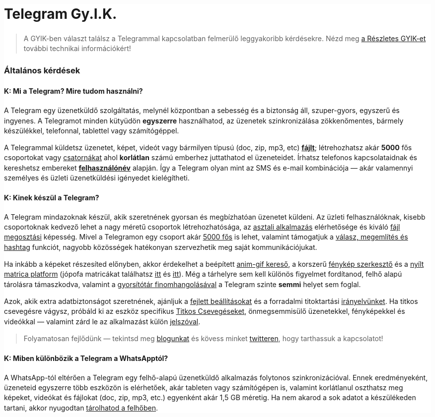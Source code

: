 # Telegram Gy.I.K.
>A GYIK-ben választ találsz a Telegrammal kapcsolatban felmerülő leggyakoribb kérdésekre.
>Nézd meg [a Részletes GYIK-et](http://core.telegram.org/techfaq) további technikai információkért!

### Általános kérdések

#### K: Mi a Telegram? Mire tudom használni?

A Telegram egy üzenetküldő szolgáltatás, melynél központban a sebesség és a biztonság áll, szuper-gyors, egyszerű és ingyenes. A Telegramot minden kütyüdön **egyszerre** használhatod, az üzenetek szinkronizálása zökkenőmentes, bármely készülékkel, telefonnal, tablettel vagy számítógéppel.

A Telegrammal küldetsz üzenetet, képet, videót vagy bármilyen típusú (doc, zip, mp3, etc) [**fájlt**](/blog/shared-files); létrehozhatsz akár **5000** fős csoportokat vagy [csatornákat](/blog/channels) ahol **korlátlan** számú emberhez juttathatod el üzeneteidet. Írhatsz telefonos kapcsolataidnak és kereshetsz embereket [**felhasználónév**](#usernames-and-telegram-me) alapján. Így a Telegram olyan mint az SMS és e-mail kombinációja — akár valamennyi személyes és üzleti üzenetküldési igényedet kielégítheti.

#### K: Kinek készül a Telegram?

A Telegram mindazoknak készül, akik szeretnének gyorsan és megbízhatóan üzenetet küldeni. Az üzleti felhasználóknak, kisebb csoportoknak kedvező lehet a nagy méretű csoportok létrehozhatósága, az [asztali alkalmazás](https://desktop.telegram.org) elérhetősége és kiváló [fájl megosztási](https://telegram.org/blog/shared-files) képesség. Mivel a Telegramon egy csoport akár [5000 fős](/blog/supergroups5k) is lehet, valamint támogatjuk a [válasz, megemlítés és hashtag](https://telegram.org/blog/replies-mentions-hashtags) funkciót, nagyobb közösségek hatékonyan szervezhetik meg saját kommunikációjukat.

Ha inkább a képeket részesíted előnyben, akkor érdekelhet a beépített [anim-gif kereső](/blog/gif-revolution), a korszerű [fénykép szerkesztő](https://telegram.org/blog/photo-editor-and-passcodes) és a [nyílt matrica platform](/blog/stickers-revolution) (jópofa matricákat találhatsz [itt](https://telegram.me/durov/40) és [itt](https://telegram.me/sticker)). Még a tárhelyre sem kell különös figyelmet fordítanod, felhő alapú tárolásra támaszkodva, valamint a [gyorsítótár finomhangolásával](https://telegram.org/blog/cache-and-stickers) a Telegram szinte **semmi** helyet sem foglal.

Azok, akik extra adatbiztonságot szeretnének, ajánljuk a [fejlett beállításokat](/blog/privacy-revolution) és a forradalmi titoktartási [irányelvünket](/privacy). Ha titkos csevegésre vágysz, próbáld ki az eszköz specifikus [Titkos Csevegéseket](#secret-chats), önmegsemmisülő üzenetekkel, fényképekkel és videókkal — valamint zárd le az alkalmazást külön [jelszóval](https://telegram.org/blog/photo-editor-and-passcodes).

> Folyamatosan fejlődünk — tekintsd meg [blogunkat](https://telegram.org/blog) és kövess minket [twitteren](https://twitter.com/telegram), hogy tarthassuk a kapcsolatot!

#### K: Miben különbözik a Telegram a WhatsApptól?

A WhatsApp-tól eltérően a Telegram egy felhő-alapú üzenetküldő alkalmazás folytonos szinkronizációval. Ennek eredményeként, üzeneteid egyszerre több eszközön is elérhetőek, akár tableten vagy számítógépen is, valamint korlátlanul oszthatsz meg képeket, videókat és fájlokat (doc, zip, mp3, etc.) egyenként akár 1,5 GB méretig. Ha nem akarod a sok adatot a készülékeden tartani, akkor nyugodtan [tárolhatod a felhőben](https://telegram.org/blog/cache-and-stickers).
